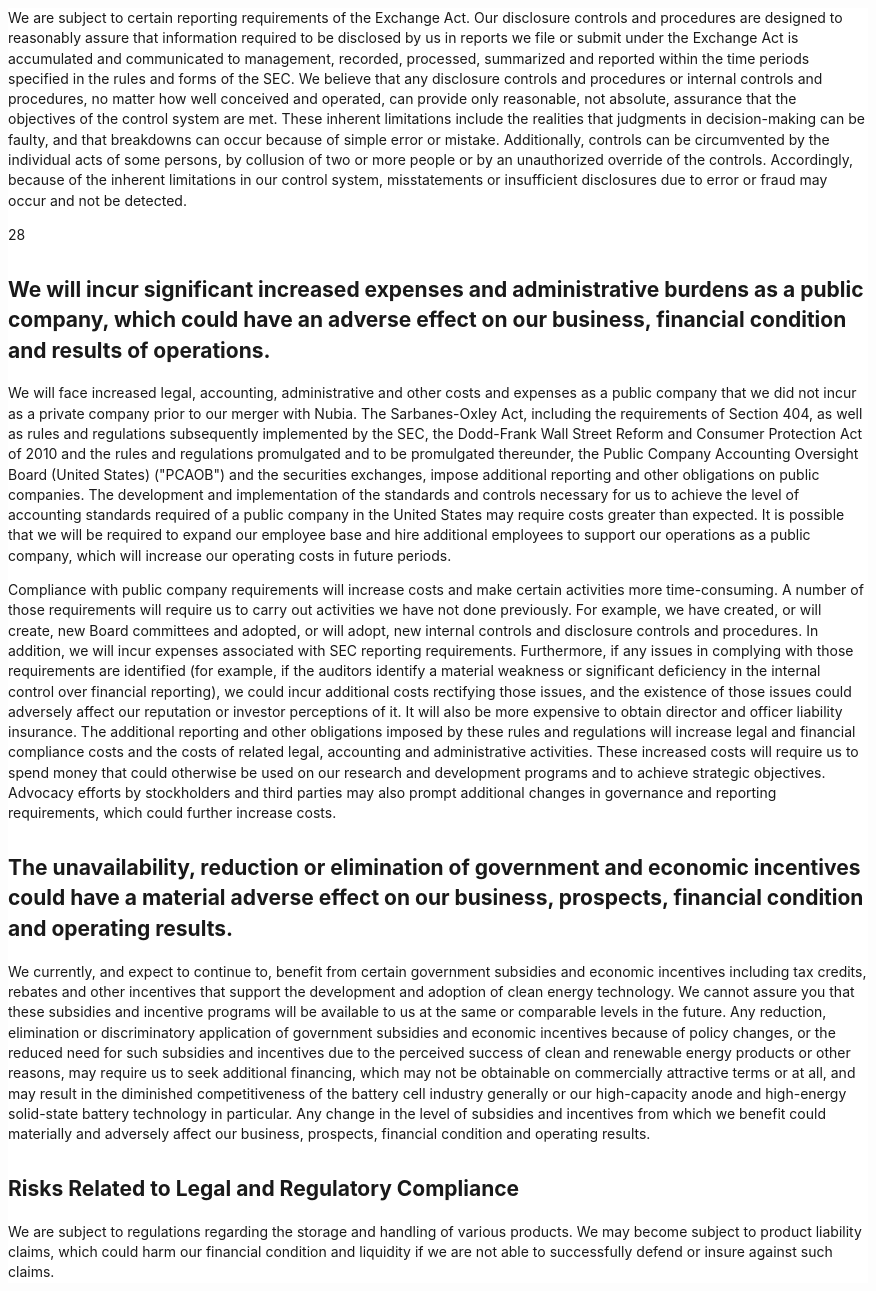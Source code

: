 <p>We are subject to certain reporting requirements of the Exchange Act. Our disclosure controls and procedures are designed to reasonably assure that information required to be disclosed by us in reports we file or submit under the Exchange Act is accumulated and communicated to management, recorded, processed, summarized and reported within the time periods specified in the rules and forms of the SEC. We believe that any disclosure controls and procedures or internal controls and procedures, no matter how well conceived and operated, can provide only reasonable, not absolute, assurance that the objectives of the control system are met. These inherent limitations include the realities that judgments in decision-making can be faulty, and that breakdowns can occur because of simple error or mistake. Additionally, controls can be circumvented by the individual acts of some persons, by collusion of two or more people or by an unauthorized override of the controls. Accordingly, because of the inherent limitations in our control system, misstatements or insufficient disclosures due to error or fraud may occur and not be detected.</p>
<p>28</p>
<h2>We will incur significant increased expenses and administrative burdens as a public company, which could have an adverse effect on our business, financial condition and results of operations.</h2>
<p>We will face increased legal, accounting, administrative and other costs and expenses as a public company that we did not incur as a private company prior to our merger with Nubia. The Sarbanes-Oxley Act, including the requirements of Section 404, as well as rules and regulations subsequently implemented by the SEC, the Dodd-Frank Wall Street Reform and Consumer Protection Act of 2010 and the rules and regulations promulgated and to be promulgated thereunder, the Public Company Accounting Oversight Board (United States) ("PCAOB") and the securities exchanges, impose additional reporting and other obligations on public companies. The development and implementation of the standards and controls necessary for us to achieve the level of accounting standards required of a public company in the United States may require costs greater than expected. It is possible that we will be required to expand our employee base and hire additional employees to support our operations as a public company, which will increase our operating costs in future periods.</p>
<p>Compliance with public company requirements will increase costs and make certain activities more time-consuming. A number of those requirements will require us to carry out activities we have not done previously. For example, we have created, or will create, new Board committees and adopted, or will adopt, new internal controls and disclosure controls and procedures. In addition, we will incur expenses associated with SEC reporting requirements. Furthermore, if any issues in complying with those requirements are identified (for example, if the auditors identify a material weakness or significant deficiency in the internal control over financial reporting), we could incur additional costs rectifying those issues, and the existence of those issues could adversely affect our reputation or investor perceptions of it. It will also be more expensive to obtain director and officer liability insurance. The additional reporting and other obligations imposed by these rules and regulations will increase legal and financial compliance costs and the costs of related legal, accounting and administrative activities. These increased costs will require us to spend money that could otherwise be used on our research and development programs and to achieve strategic objectives. Advocacy efforts by stockholders and third parties may also prompt additional changes in governance and reporting requirements, which could further increase costs.</p>
<h2>The unavailability, reduction or elimination of government and economic incentives could have a material adverse effect on our business, prospects, financial condition and operating results.</h2>
<p>We currently, and expect to continue to, benefit from certain government subsidies and economic incentives including tax credits, rebates and other incentives that support the development and adoption of clean energy technology. We cannot assure you that these subsidies and incentive programs will be available to us at the same or comparable levels in the future. Any reduction, elimination or discriminatory application of government subsidies and economic incentives because of policy changes, or the reduced need for such subsidies and incentives due to the perceived success of clean and renewable energy products or other reasons, may require us to seek additional financing, which may not be obtainable on commercially attractive terms or at all, and may result in the diminished competitiveness of the battery cell industry generally or our high-capacity anode and high-energy solid-state battery technology in particular. Any change in the level of subsidies and incentives from which we benefit could materially and adversely affect our business, prospects, financial condition and operating results.</p>
<h2>Risks Related to Legal and Regulatory Compliance</h2>
<p>We are subject to regulations regarding the storage and handling of various products. We may become subject to product liability claims, which could harm our financial condition and liquidity if we are not able to successfully defend or insure against such claims.</p>